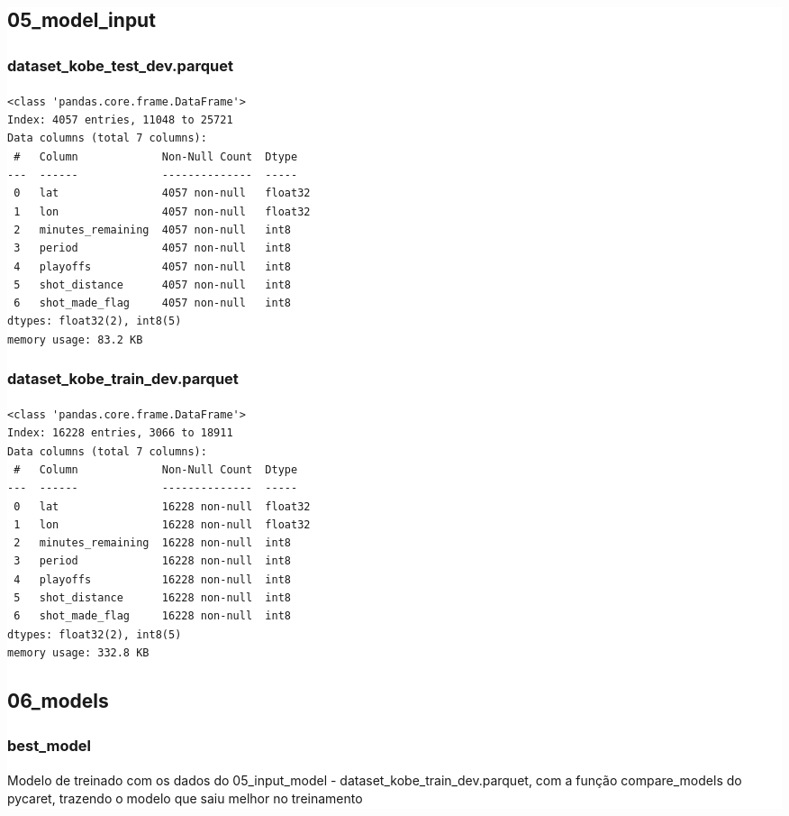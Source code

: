 ## 05_model_input

### dataset_kobe_test_dev.parquet

```
<class 'pandas.core.frame.DataFrame'>
Index: 4057 entries, 11048 to 25721
Data columns (total 7 columns):
 #   Column             Non-Null Count  Dtype  
---  ------             --------------  -----  
 0   lat                4057 non-null   float32
 1   lon                4057 non-null   float32
 2   minutes_remaining  4057 non-null   int8   
 3   period             4057 non-null   int8   
 4   playoffs           4057 non-null   int8   
 5   shot_distance      4057 non-null   int8   
 6   shot_made_flag     4057 non-null   int8   
dtypes: float32(2), int8(5)
memory usage: 83.2 KB
```

### dataset_kobe_train_dev.parquet

```
<class 'pandas.core.frame.DataFrame'>
Index: 16228 entries, 3066 to 18911
Data columns (total 7 columns):
 #   Column             Non-Null Count  Dtype  
---  ------             --------------  -----  
 0   lat                16228 non-null  float32
 1   lon                16228 non-null  float32
 2   minutes_remaining  16228 non-null  int8   
 3   period             16228 non-null  int8   
 4   playoffs           16228 non-null  int8   
 5   shot_distance      16228 non-null  int8   
 6   shot_made_flag     16228 non-null  int8   
dtypes: float32(2), int8(5)
memory usage: 332.8 KB
```

## 06_models

### best_model

Modelo de treinado com os dados do 05_input_model - dataset_kobe_train_dev.parquet, com a função compare_models do pycaret, trazendo o modelo que saiu melhor no treinamento
